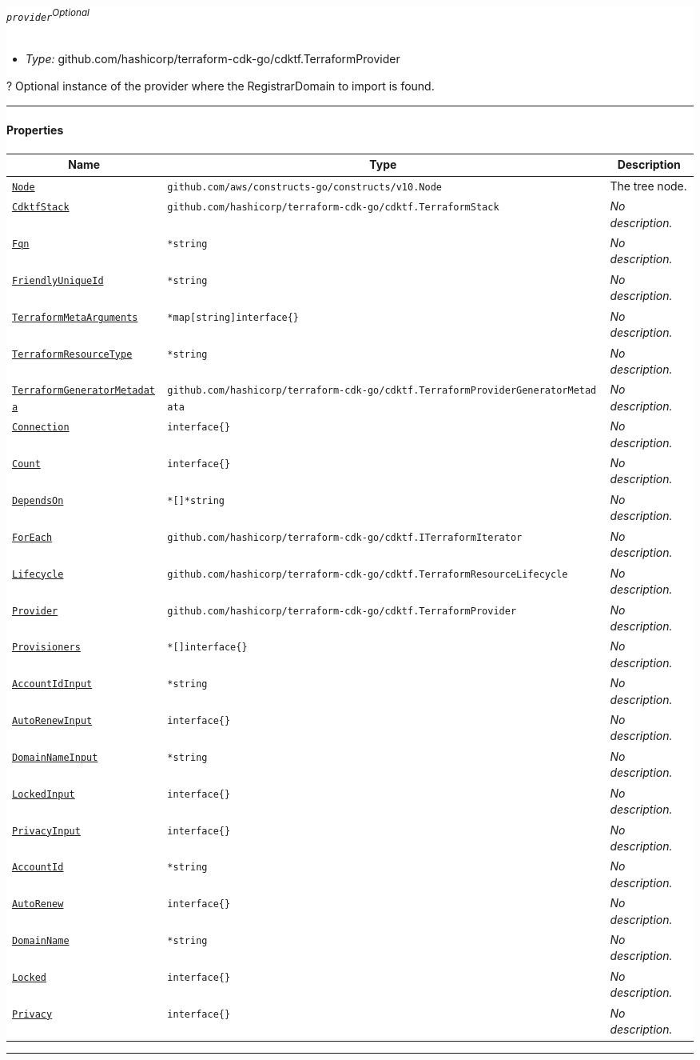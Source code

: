
###### `provider`<sup>Optional</sup> <a name="provider" id="@cdktf/provider-cloudflare.registrarDomain.RegistrarDomain.generateConfigForImport.parameter.provider"></a>

- *Type:* github.com/hashicorp/terraform-cdk-go/cdktf.TerraformProvider

? Optional instance of the provider where the RegistrarDomain to import is found.

---

#### Properties <a name="Properties" id="Properties"></a>

| **Name** | **Type** | **Description** |
| --- | --- | --- |
| <code><a href="#@cdktf/provider-cloudflare.registrarDomain.RegistrarDomain.property.node">Node</a></code> | <code>github.com/aws/constructs-go/constructs/v10.Node</code> | The tree node. |
| <code><a href="#@cdktf/provider-cloudflare.registrarDomain.RegistrarDomain.property.cdktfStack">CdktfStack</a></code> | <code>github.com/hashicorp/terraform-cdk-go/cdktf.TerraformStack</code> | *No description.* |
| <code><a href="#@cdktf/provider-cloudflare.registrarDomain.RegistrarDomain.property.fqn">Fqn</a></code> | <code>*string</code> | *No description.* |
| <code><a href="#@cdktf/provider-cloudflare.registrarDomain.RegistrarDomain.property.friendlyUniqueId">FriendlyUniqueId</a></code> | <code>*string</code> | *No description.* |
| <code><a href="#@cdktf/provider-cloudflare.registrarDomain.RegistrarDomain.property.terraformMetaArguments">TerraformMetaArguments</a></code> | <code>*map[string]interface{}</code> | *No description.* |
| <code><a href="#@cdktf/provider-cloudflare.registrarDomain.RegistrarDomain.property.terraformResourceType">TerraformResourceType</a></code> | <code>*string</code> | *No description.* |
| <code><a href="#@cdktf/provider-cloudflare.registrarDomain.RegistrarDomain.property.terraformGeneratorMetadata">TerraformGeneratorMetadata</a></code> | <code>github.com/hashicorp/terraform-cdk-go/cdktf.TerraformProviderGeneratorMetadata</code> | *No description.* |
| <code><a href="#@cdktf/provider-cloudflare.registrarDomain.RegistrarDomain.property.connection">Connection</a></code> | <code>interface{}</code> | *No description.* |
| <code><a href="#@cdktf/provider-cloudflare.registrarDomain.RegistrarDomain.property.count">Count</a></code> | <code>interface{}</code> | *No description.* |
| <code><a href="#@cdktf/provider-cloudflare.registrarDomain.RegistrarDomain.property.dependsOn">DependsOn</a></code> | <code>*[]*string</code> | *No description.* |
| <code><a href="#@cdktf/provider-cloudflare.registrarDomain.RegistrarDomain.property.forEach">ForEach</a></code> | <code>github.com/hashicorp/terraform-cdk-go/cdktf.ITerraformIterator</code> | *No description.* |
| <code><a href="#@cdktf/provider-cloudflare.registrarDomain.RegistrarDomain.property.lifecycle">Lifecycle</a></code> | <code>github.com/hashicorp/terraform-cdk-go/cdktf.TerraformResourceLifecycle</code> | *No description.* |
| <code><a href="#@cdktf/provider-cloudflare.registrarDomain.RegistrarDomain.property.provider">Provider</a></code> | <code>github.com/hashicorp/terraform-cdk-go/cdktf.TerraformProvider</code> | *No description.* |
| <code><a href="#@cdktf/provider-cloudflare.registrarDomain.RegistrarDomain.property.provisioners">Provisioners</a></code> | <code>*[]interface{}</code> | *No description.* |
| <code><a href="#@cdktf/provider-cloudflare.registrarDomain.RegistrarDomain.property.accountIdInput">AccountIdInput</a></code> | <code>*string</code> | *No description.* |
| <code><a href="#@cdktf/provider-cloudflare.registrarDomain.RegistrarDomain.property.autoRenewInput">AutoRenewInput</a></code> | <code>interface{}</code> | *No description.* |
| <code><a href="#@cdktf/provider-cloudflare.registrarDomain.RegistrarDomain.property.domainNameInput">DomainNameInput</a></code> | <code>*string</code> | *No description.* |
| <code><a href="#@cdktf/provider-cloudflare.registrarDomain.RegistrarDomain.property.lockedInput">LockedInput</a></code> | <code>interface{}</code> | *No description.* |
| <code><a href="#@cdktf/provider-cloudflare.registrarDomain.RegistrarDomain.property.privacyInput">PrivacyInput</a></code> | <code>interface{}</code> | *No description.* |
| <code><a href="#@cdktf/provider-cloudflare.registrarDomain.RegistrarDomain.property.accountId">AccountId</a></code> | <code>*string</code> | *No description.* |
| <code><a href="#@cdktf/provider-cloudflare.registrarDomain.RegistrarDomain.property.autoRenew">AutoRenew</a></code> | <code>interface{}</code> | *No description.* |
| <code><a href="#@cdktf/provider-cloudflare.registrarDomain.RegistrarDomain.property.domainName">DomainName</a></code> | <code>*string</code> | *No description.* |
| <code><a href="#@cdktf/provider-cloudflare.registrarDomain.RegistrarDomain.property.locked">Locked</a></code> | <code>interface{}</code> | *No description.* |
| <code><a href="#@cdktf/provider-cloudflare.registrarDomain.RegistrarDomain.property.privacy">Privacy</a></code> | <code>interface{}</code> | *No description.* |

---